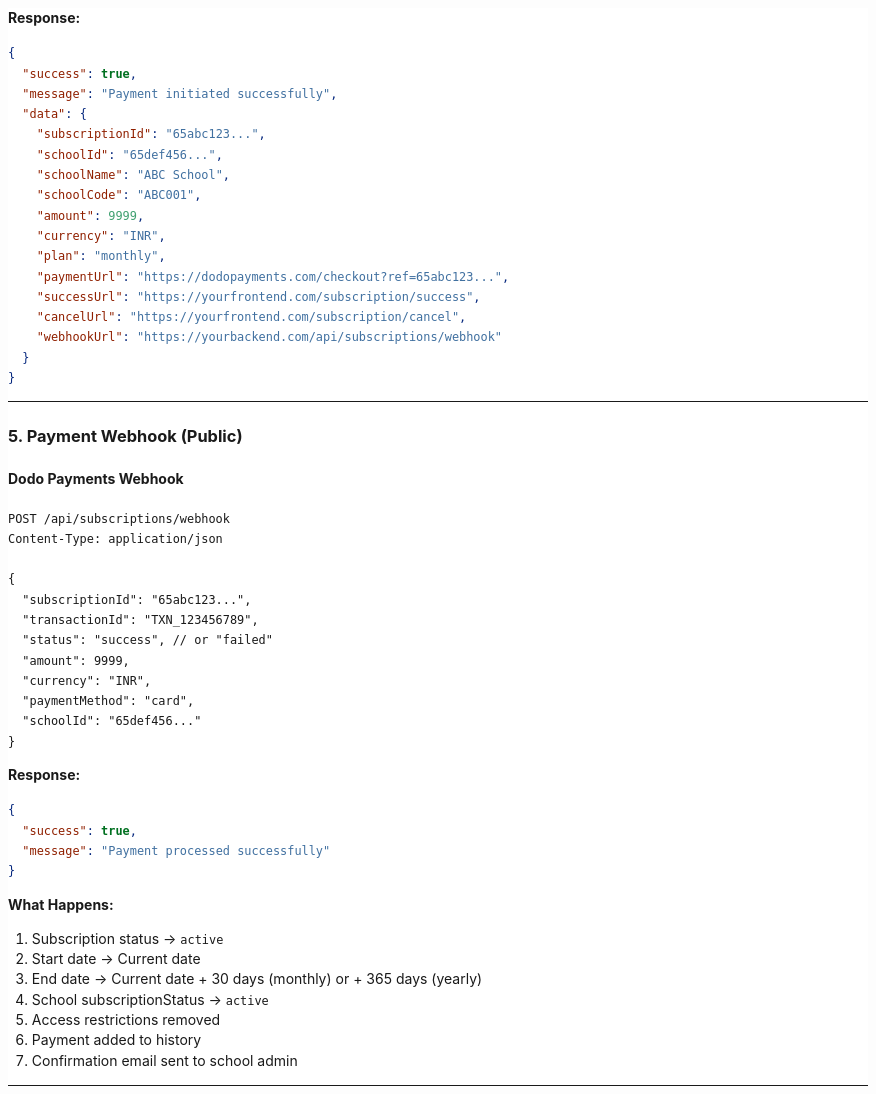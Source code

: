 **Response:**
```json
{
  "success": true,
  "message": "Payment initiated successfully",
  "data": {
    "subscriptionId": "65abc123...",
    "schoolId": "65def456...",
    "schoolName": "ABC School",
    "schoolCode": "ABC001",
    "amount": 9999,
    "currency": "INR",
    "plan": "monthly",
    "paymentUrl": "https://dodopayments.com/checkout?ref=65abc123...",
    "successUrl": "https://yourfrontend.com/subscription/success",
    "cancelUrl": "https://yourfrontend.com/subscription/cancel",
    "webhookUrl": "https://yourbackend.com/api/subscriptions/webhook"
  }
}
```

---

### 5. Payment Webhook (Public)

#### Dodo Payments Webhook
```http
POST /api/subscriptions/webhook
Content-Type: application/json

{
  "subscriptionId": "65abc123...",
  "transactionId": "TXN_123456789",
  "status": "success", // or "failed"
  "amount": 9999,
  "currency": "INR",
  "paymentMethod": "card",
  "schoolId": "65def456..."
}
```

**Response:**
```json
{
  "success": true,
  "message": "Payment processed successfully"
}
```

**What Happens:**
1. Subscription status → `active`
2. Start date → Current date
3. End date → Current date + 30 days (monthly) or + 365 days (yearly)
4. School subscriptionStatus → `active`
5. Access restrictions removed
6. Payment added to history
7. Confirmation email sent to school admin

---